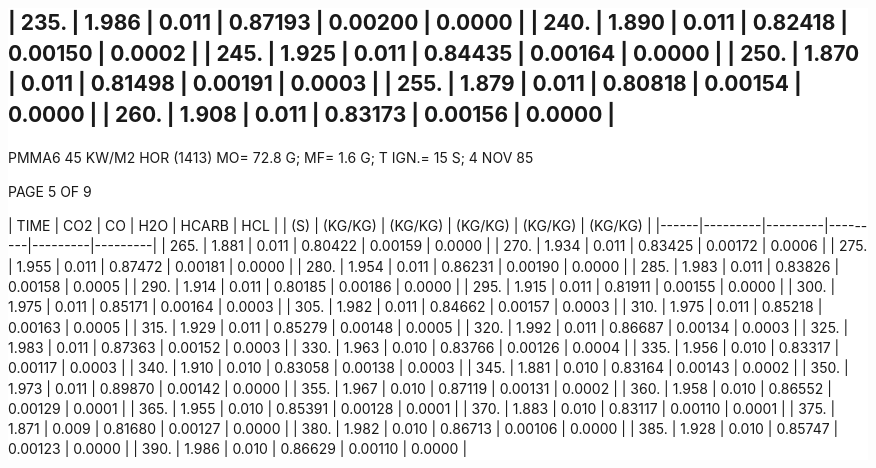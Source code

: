 | 235.     | 1.986       | 0.011      | 0.87193     | 0.00200       | 0.0000      |
| 240.     | 1.890       | 0.011      | 0.82418     | 0.00150       | 0.0002      |
| 245.     | 1.925       | 0.011      | 0.84435     | 0.00164       | 0.0000      |
| 250.     | 1.870       | 0.011      | 0.81498     | 0.00191       | 0.0003      |
| 255.     | 1.879       | 0.011      | 0.80818     | 0.00154       | 0.0000      |
| 260.     | 1.908       | 0.011      | 0.83173     | 0.00156       | 0.0000      |
---
PMMA6 45 KW/M2 HOR (1413)
MO= 72.8 G; MF= 1.6 G; T IGN.= 15 S; 4 NOV 85

PAGE 5 OF 9

| TIME | CO2 | CO | H2O | HCARB | HCL |
| (S) | (KG/KG) | (KG/KG) | (KG/KG) | (KG/KG) | (KG/KG) |
|------|---------|---------|---------|---------|---------|
| 265. | 1.881 | 0.011 | 0.80422 | 0.00159 | 0.0000 |
| 270. | 1.934 | 0.011 | 0.83425 | 0.00172 | 0.0006 |
| 275. | 1.955 | 0.011 | 0.87472 | 0.00181 | 0.0000 |
| 280. | 1.954 | 0.011 | 0.86231 | 0.00190 | 0.0000 |
| 285. | 1.983 | 0.011 | 0.83826 | 0.00158 | 0.0005 |
| 290. | 1.914 | 0.011 | 0.80185 | 0.00186 | 0.0000 |
| 295. | 1.915 | 0.011 | 0.81911 | 0.00155 | 0.0000 |
| 300. | 1.975 | 0.011 | 0.85171 | 0.00164 | 0.0003 |
| 305. | 1.982 | 0.011 | 0.84662 | 0.00157 | 0.0003 |
| 310. | 1.975 | 0.011 | 0.85218 | 0.00163 | 0.0005 |
| 315. | 1.929 | 0.011 | 0.85279 | 0.00148 | 0.0005 |
| 320. | 1.992 | 0.011 | 0.86687 | 0.00134 | 0.0003 |
| 325. | 1.983 | 0.011 | 0.87363 | 0.00152 | 0.0003 |
| 330. | 1.963 | 0.010 | 0.83766 | 0.00126 | 0.0004 |
| 335. | 1.956 | 0.010 | 0.83317 | 0.00117 | 0.0003 |
| 340. | 1.910 | 0.010 | 0.83058 | 0.00138 | 0.0003 |
| 345. | 1.881 | 0.010 | 0.83164 | 0.00143 | 0.0002 |
| 350. | 1.973 | 0.011 | 0.89870 | 0.00142 | 0.0000 |
| 355. | 1.967 | 0.010 | 0.87119 | 0.00131 | 0.0002 |
| 360. | 1.958 | 0.010 | 0.86552 | 0.00129 | 0.0001 |
| 365. | 1.955 | 0.010 | 0.85391 | 0.00128 | 0.0001 |
| 370. | 1.883 | 0.010 | 0.83117 | 0.00110 | 0.0001 |
| 375. | 1.871 | 0.009 | 0.81680 | 0.00127 | 0.0000 |
| 380. | 1.982 | 0.010 | 0.86713 | 0.00106 | 0.0000 |
| 385. | 1.928 | 0.010 | 0.85747 | 0.00123 | 0.0000 |
| 390. | 1.986 | 0.010 | 0.86629 | 0.00110 | 0.0000 |